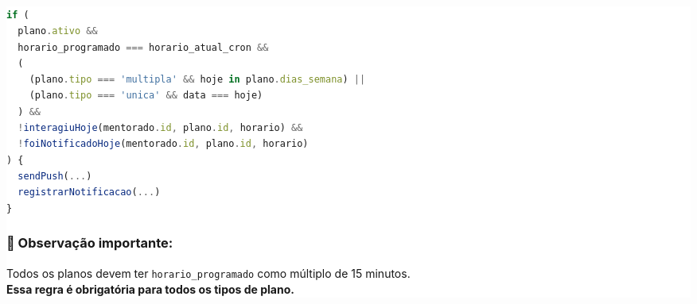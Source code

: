 ```ts
if (
  plano.ativo &&
  horario_programado === horario_atual_cron &&
  (
    (plano.tipo === 'multipla' && hoje in plano.dias_semana) ||
    (plano.tipo === 'unica' && data === hoje)
  ) &&
  !interagiuHoje(mentorado.id, plano.id, horario) &&
  !foiNotificadoHoje(mentorado.id, plano.id, horario)
) {
  sendPush(...)
  registrarNotificacao(...)
}
```

### 🧱 Observação importante:

Todos os planos devem ter `horario_programado` como múltiplo de 15 minutos.  
**Essa regra é obrigatória para todos os tipos de plano.**